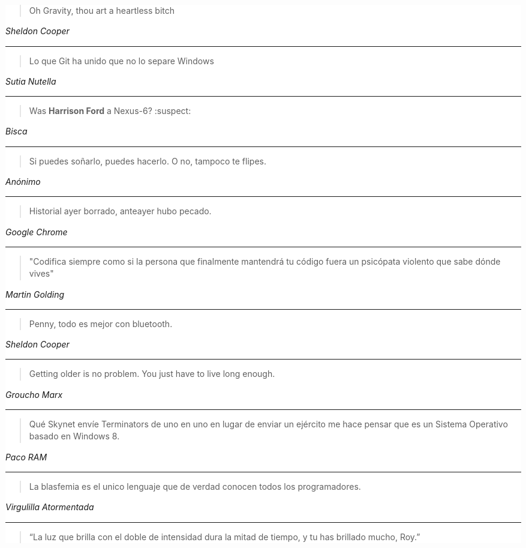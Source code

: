 > Oh Gravity, thou art a heartless bitch

*Sheldon Cooper*

------

> Lo que Git ha unido que no lo separe Windows

*Sutia Nutella*

------

> Was **Harrison Ford** a Nexus-6? :suspect:

*Bisca*

------

>Si puedes soñarlo, puedes hacerlo. O no, tampoco te flipes.

*Anónimo*

------

> Historial ayer borrado, anteayer hubo pecado.

*Google Chrome*

------

> "Codifica siempre como si la persona que finalmente mantendrá tu código fuera un psicópata violento que sabe dónde vives"

*Martin Golding*

------

> Penny, todo es mejor con bluetooth.

*Sheldon Cooper*

------

> Getting older is no problem. You just have to live long enough.

*Groucho Marx*

------

> Qué Skynet envíe Terminators de uno en uno en lugar de enviar un ejército me hace pensar que es un Sistema Operativo basado en Windows 8.

*Paco RAM*

------

> La blasfemia es el unico lenguaje que de verdad conocen todos los programadores.

*Virgulilla Atormentada*

------

> “La luz que brilla con el doble de intensidad dura la mitad de tiempo, y tu has brillado mucho, Roy.”
